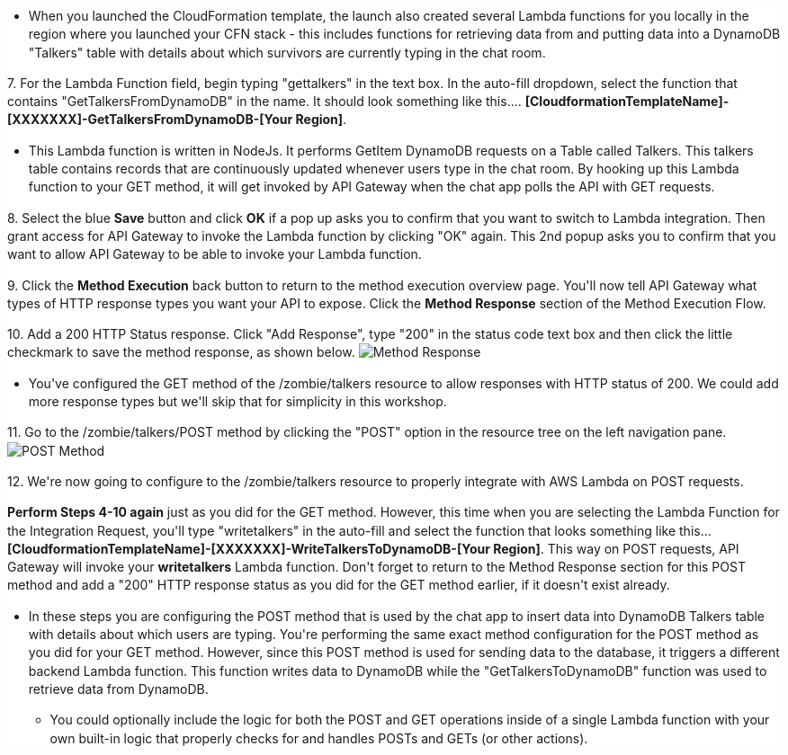 * When you launched the CloudFormation template, the launch also created several Lambda functions for you locally in the region where you launched your CFN stack - this includes functions for retrieving data from and putting data into a DynamoDB "Talkers" table with details about which survivors are currently typing in the chat room.

7\. For the Lambda Function field, begin typing "gettalkers" in the text box. In the auto-fill dropdown, select the function that contains "GetTalkersFromDynamoDB" in the name. It should look something like this.... **[CloudformationTemplateName]-[XXXXXXX]-GetTalkersFromDynamoDB-[Your Region]**.

* This Lambda function is written in NodeJs. It performs GetItem DynamoDB requests on a Table called Talkers. This talkers table contains records that are continuously updated whenever users type in the chat room. By hooking up this Lambda function to your GET method, it will get invoked by API Gateway when the chat app polls the API with GET requests.

8\. Select the blue **Save** button and click **OK** if a pop up asks you to confirm that you want to switch to Lambda integration. Then grant access for API Gateway to invoke the Lambda function by clicking "OK" again. This 2nd popup asks you to confirm that you want to allow API Gateway to be able to invoke your Lambda function.

9\. Click the **Method Execution** back button to return to the method execution overview page. You'll now tell API Gateway what types of HTTP response types you want your API to expose. Click the **Method Response** section of the Method Execution Flow.

10\. Add a 200 HTTP Status response. Click "Add Response", type "200" in the status code text box and then click the little checkmark to save the method response, as shown below.
![Method Response](/Images/Typing-Step10.png)

* You've configured the GET method of the /zombie/talkers resource to allow responses with HTTP status of 200. We could add more response types but we'll skip that for simplicity in this workshop.

11\. Go to the /zombie/talkers/POST method by clicking the "POST" option in the resource tree on the left navigation pane.
![POST Method](/Images/Typing-Step11.png)

12\. We're now going to configure to the /zombie/talkers resource to properly integrate with AWS Lambda on POST requests.

**Perform Steps 4-10 again** just as you did for the GET method. However, this time when you are selecting the Lambda Function for the Integration Request, you'll type "writetalkers" in the auto-fill and select the function that looks something like this... **[CloudformationTemplateName]-[XXXXXXX]-WriteTalkersToDynamoDB-[Your Region]**. This way on POST requests, API Gateway will invoke your **writetalkers** Lambda function. Don't forget to return to the Method Response section for this POST method and add a "200" HTTP response status as you did for the GET method earlier, if it doesn't exist already.

* In these steps you are configuring the POST method that is used by the chat app to insert data into DynamoDB Talkers table with details about which users are typing. You're performing the same exact method configuration for the POST method as you did for your GET method. However, since this POST method is used for sending data to the database, it triggers a different backend Lambda function. This function writes data to DynamoDB while the "GetTalkersToDynamoDB" function was used to retrieve data from DynamoDB.

	* You could optionally include the logic for both the POST and GET operations inside of a single Lambda function with your own built-in logic that properly checks for and handles POSTs and GETs (or other actions).
